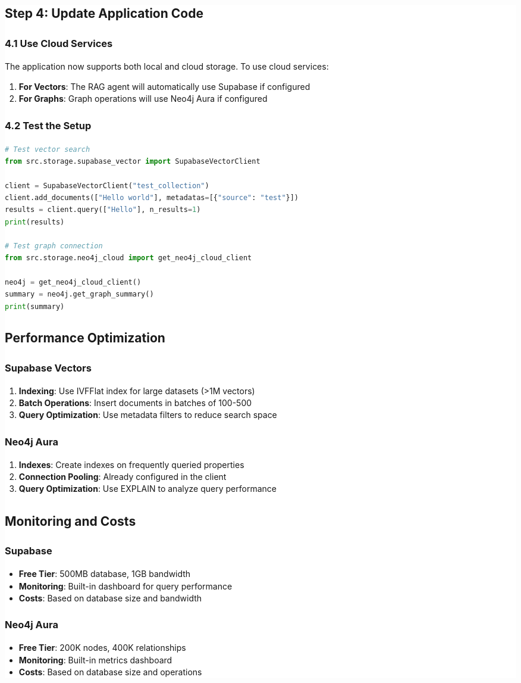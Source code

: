 ## Step 4: Update Application Code

### 4.1 Use Cloud Services
The application now supports both local and cloud storage. To use cloud services:

1. **For Vectors**: The RAG agent will automatically use Supabase if configured
2. **For Graphs**: Graph operations will use Neo4j Aura if configured

### 4.2 Test the Setup
```python
# Test vector search
from src.storage.supabase_vector import SupabaseVectorClient

client = SupabaseVectorClient("test_collection")
client.add_documents(["Hello world"], metadatas=[{"source": "test"}])
results = client.query(["Hello"], n_results=1)
print(results)

# Test graph connection
from src.storage.neo4j_cloud import get_neo4j_cloud_client

neo4j = get_neo4j_cloud_client()
summary = neo4j.get_graph_summary()
print(summary)
```

## Performance Optimization

### Supabase Vectors
1. **Indexing**: Use IVFFlat index for large datasets (>1M vectors)
2. **Batch Operations**: Insert documents in batches of 100-500
3. **Query Optimization**: Use metadata filters to reduce search space

### Neo4j Aura
1. **Indexes**: Create indexes on frequently queried properties
2. **Connection Pooling**: Already configured in the client
3. **Query Optimization**: Use EXPLAIN to analyze query performance

## Monitoring and Costs

### Supabase
- **Free Tier**: 500MB database, 1GB bandwidth
- **Monitoring**: Built-in dashboard for query performance
- **Costs**: Based on database size and bandwidth

### Neo4j Aura
- **Free Tier**: 200K nodes, 400K relationships
- **Monitoring**: Built-in metrics dashboard
- **Costs**: Based on database size and operations
